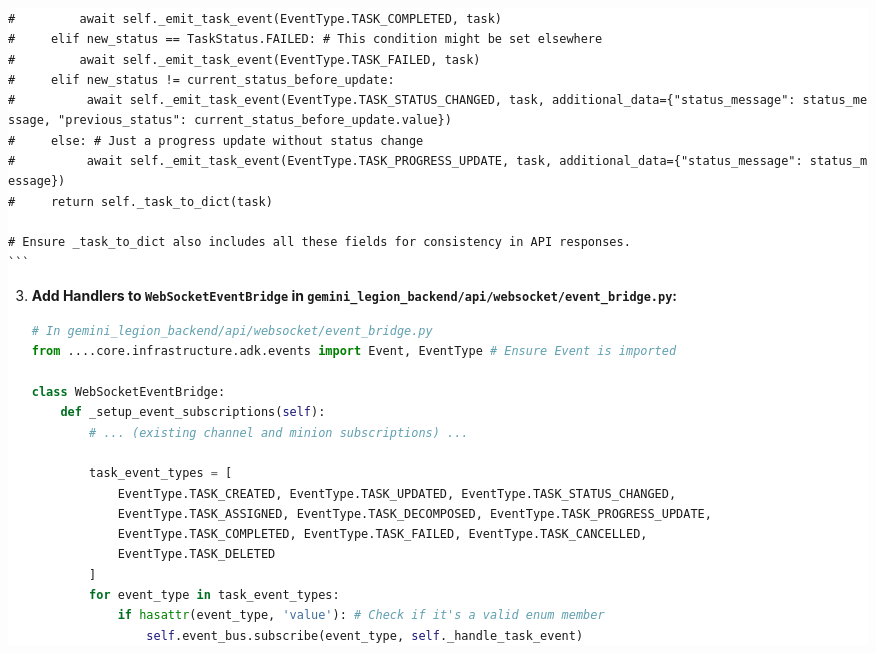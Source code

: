     #         await self._emit_task_event(EventType.TASK_COMPLETED, task)
    #     elif new_status == TaskStatus.FAILED: # This condition might be set elsewhere
    #         await self._emit_task_event(EventType.TASK_FAILED, task)
    #     elif new_status != current_status_before_update:
    #          await self._emit_task_event(EventType.TASK_STATUS_CHANGED, task, additional_data={"status_message": status_message, "previous_status": current_status_before_update.value})
    #     else: # Just a progress update without status change
    #          await self._emit_task_event(EventType.TASK_PROGRESS_UPDATE, task, additional_data={"status_message": status_message})
    #     return self._task_to_dict(task)

    # Ensure _task_to_dict also includes all these fields for consistency in API responses.
    ```

3.  **Add Handlers to `WebSocketEventBridge` in `gemini_legion_backend/api/websocket/event_bridge.py`:**
    ```python
    # In gemini_legion_backend/api/websocket/event_bridge.py
    from ....core.infrastructure.adk.events import Event, EventType # Ensure Event is imported

    class WebSocketEventBridge:
        def _setup_event_subscriptions(self):
            # ... (existing channel and minion subscriptions) ...

            task_event_types = [
                EventType.TASK_CREATED, EventType.TASK_UPDATED, EventType.TASK_STATUS_CHANGED,
                EventType.TASK_ASSIGNED, EventType.TASK_DECOMPOSED, EventType.TASK_PROGRESS_UPDATE,
                EventType.TASK_COMPLETED, EventType.TASK_FAILED, EventType.TASK_CANCELLED,
                EventType.TASK_DELETED
            ]
            for event_type in task_event_types:
                if hasattr(event_type, 'value'): # Check if it's a valid enum member
                    self.event_bus.subscribe(event_type, self._handle_task_event)
